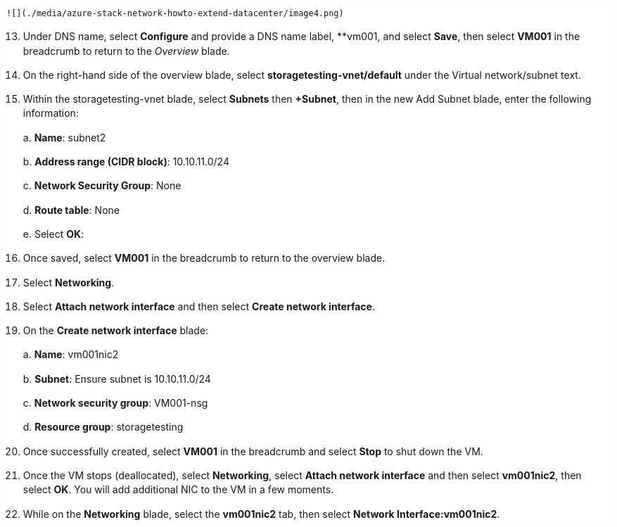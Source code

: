     ![](./media/azure-stack-network-howto-extend-datacenter/image4.png)

13. Under DNS name, select **Configure** and provide a DNS name label, **vm001, and select **Save**, then select **VM001** in the breadcrumb to return to the *Overview* blade.

14. On the right-hand side of the overview blade, select **storagetesting-vnet/default** under the Virtual network/subnet text.

15. Within the storagetesting-vnet blade, select **Subnets** then **+Subnet**, then in the new Add Subnet blade, enter the following information: 

    a.  **Name**: subnet2

    b.  **Address range (CIDR block)**: 10.10.11.0/24

    c. **Network Security Group**: None

    d.  **Route table**: None

    e. Select **OK**:

16. Once saved, select **VM001** in the breadcrumb to return to the overview blade.

17. Select **Networking**.

18. Select **Attach network interface** and then select **Create network interface**.

19. On the **Create network interface** blade:

    a.  **Name**: vm001nic2

    b.  **Subnet**: Ensure subnet is 10.10.11.0/24

    c. **Network security group**: VM001-nsg

    d.  **Resource group**: storagetesting

20. Once successfully created, select **VM001** in the breadcrumb and select **Stop** to shut down the VM.

21. Once the VM stops (deallocated), select **Networking**, select **Attach network interface** and then select **vm001nic2**, then select **OK**. You will add additional NIC to the VM in a few moments.

22. While on the **Networking** blade, select the **vm001nic2** tab, then select **Network Interface:vm001nic2**.
